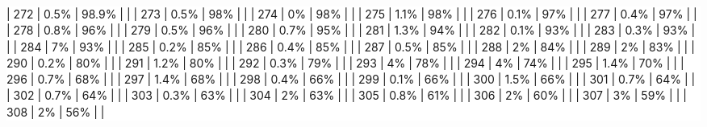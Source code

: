 | 272 | 0.5% | 98.9% |  |
| 273 | 0.5% | 98% |  |
| 274 | 0% | 98% |  |
| 275 | 1.1% | 98% |  |
| 276 | 0.1% | 97% |  |
| 277 | 0.4% | 97% |  |
| 278 | 0.8% | 96% |  |
| 279 | 0.5% | 96% |  |
| 280 | 0.7% | 95% |  |
| 281 | 1.3% | 94% |  |
| 282 | 0.1% | 93% |  |
| 283 | 0.3% | 93% |  |
| 284 | 7% | 93% |  |
| 285 | 0.2% | 85% |  |
| 286 | 0.4% | 85% |  |
| 287 | 0.5% | 85% |  |
| 288 | 2% | 84% |  |
| 289 | 2% | 83% |  |
| 290 | 0.2% | 80% |  |
| 291 | 1.2% | 80% |  |
| 292 | 0.3% | 79% |  |
| 293 | 4% | 78% |  |
| 294 | 4% | 74% |  |
| 295 | 1.4% | 70% |  |
| 296 | 0.7% | 68% |  |
| 297 | 1.4% | 68% |  |
| 298 | 0.4% | 66% |  |
| 299 | 0.1% | 66% |  |
| 300 | 1.5% | 66% |  |
| 301 | 0.7% | 64% |  |
| 302 | 0.7% | 64% |  |
| 303 | 0.3% | 63% |  |
| 304 | 2% | 63% |  |
| 305 | 0.8% | 61% |  |
| 306 | 2% | 60% |  |
| 307 | 3% | 59% |  |
| 308 | 2% | 56% |  |